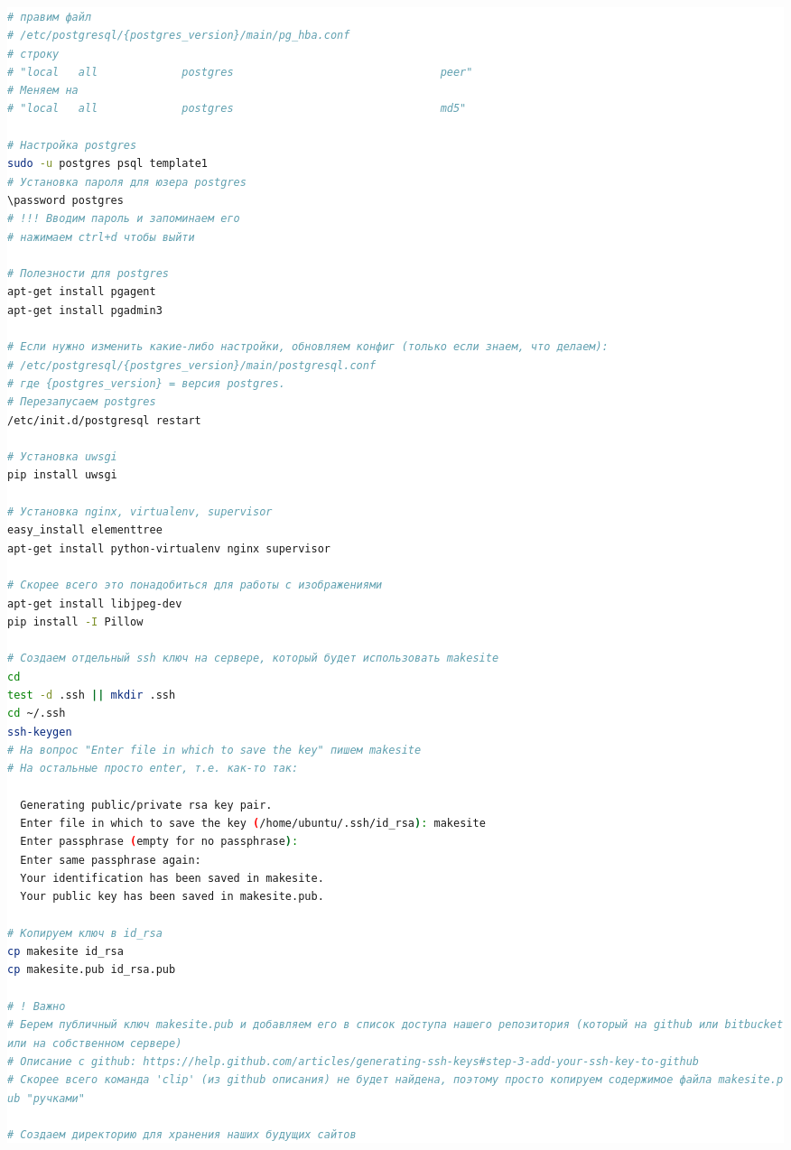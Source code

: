 ```bash
# правим файл
# /etc/postgresql/{postgres_version}/main/pg_hba.conf
# строку
# "local   all             postgres                                peer"
# Меняем на
# "local   all             postgres                                md5"

# Настройка postgres
sudo -u postgres psql template1
# Установка пароля для юзера postgres
\password postgres
# !!! Вводим пароль и запоминаем его
# нажимаем ctrl+d чтобы выйти

# Полезности для postgres
apt-get install pgagent
apt-get install pgadmin3

# Если нужно изменить какие-либо настройки, обновляем конфиг (только если знаем, что делаем):
# /etc/postgresql/{postgres_version}/main/postgresql.conf
# где {postgres_version} = версия postgres.
# Перезапусаем postgres
/etc/init.d/postgresql restart

# Установка uwsgi
pip install uwsgi

# Установка nginx, virtualenv, supervisor
easy_install elementtree
apt-get install python-virtualenv nginx supervisor

# Скорее всего это понадобиться для работы с изображениями
apt-get install libjpeg-dev
pip install -I Pillow

# Создаем отдельный ssh ключ на сервере, который будет использовать makesite
cd
test -d .ssh || mkdir .ssh
cd ~/.ssh
ssh-keygen
# На вопрос "Enter file in which to save the key" пишем makesite
# На остальные просто enter, т.е. как-то так:

  Generating public/private rsa key pair.
  Enter file in which to save the key (/home/ubuntu/.ssh/id_rsa): makesite
  Enter passphrase (empty for no passphrase):
  Enter same passphrase again:
  Your identification has been saved in makesite.
  Your public key has been saved in makesite.pub.

# Копируем ключ в id_rsa
cp makesite id_rsa
cp makesite.pub id_rsa.pub

# ! Важно
# Берем публичный ключ makesite.pub и добавляем его в список доступа нашего репозитория (который на github или bitbucket или на собственном сервере)
# Описание с github: https://help.github.com/articles/generating-ssh-keys#step-3-add-your-ssh-key-to-github
# Скорее всего команда 'clip' (из github описания) не будет найдена, поэтому просто копируем содержимое файла makesite.pub "ручками"

# Создаем директорию для хранения наших будущих сайтов
```